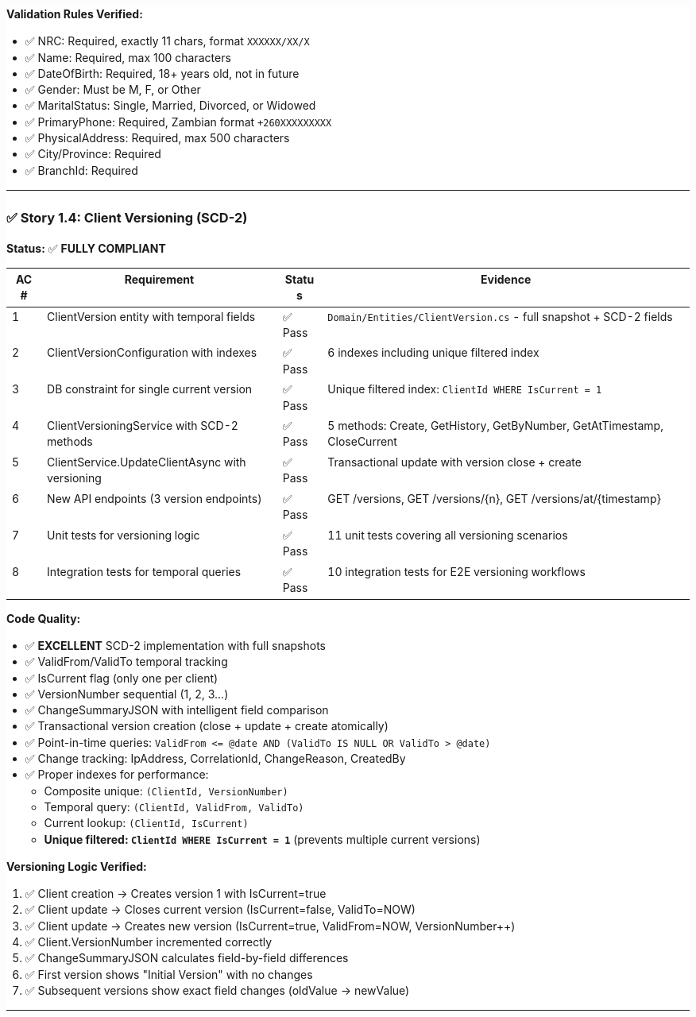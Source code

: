 **Validation Rules Verified:**
- ✅ NRC: Required, exactly 11 chars, format `XXXXXX/XX/X`
- ✅ Name: Required, max 100 characters
- ✅ DateOfBirth: Required, 18+ years old, not in future
- ✅ Gender: Must be M, F, or Other
- ✅ MaritalStatus: Single, Married, Divorced, or Widowed
- ✅ PrimaryPhone: Required, Zambian format `+260XXXXXXXXX`
- ✅ PhysicalAddress: Required, max 500 characters
- ✅ City/Province: Required
- ✅ BranchId: Required

---

### ✅ Story 1.4: Client Versioning (SCD-2)

**Status:** ✅ **FULLY COMPLIANT**

| AC # | Requirement | Status | Evidence |
|------|-------------|--------|----------|
| 1 | ClientVersion entity with temporal fields | ✅ Pass | `Domain/Entities/ClientVersion.cs` - full snapshot + SCD-2 fields |
| 2 | ClientVersionConfiguration with indexes | ✅ Pass | 6 indexes including unique filtered index |
| 3 | DB constraint for single current version | ✅ Pass | Unique filtered index: `ClientId WHERE IsCurrent = 1` |
| 4 | ClientVersioningService with SCD-2 methods | ✅ Pass | 5 methods: Create, GetHistory, GetByNumber, GetAtTimestamp, CloseCurrent |
| 5 | ClientService.UpdateClientAsync with versioning | ✅ Pass | Transactional update with version close + create |
| 6 | New API endpoints (3 version endpoints) | ✅ Pass | GET /versions, GET /versions/{n}, GET /versions/at/{timestamp} |
| 7 | Unit tests for versioning logic | ✅ Pass | 11 unit tests covering all versioning scenarios |
| 8 | Integration tests for temporal queries | ✅ Pass | 10 integration tests for E2E versioning workflows |

**Code Quality:**
- ✅ **EXCELLENT** SCD-2 implementation with full snapshots
- ✅ ValidFrom/ValidTo temporal tracking
- ✅ IsCurrent flag (only one per client)
- ✅ VersionNumber sequential (1, 2, 3...)
- ✅ ChangeSummaryJSON with intelligent field comparison
- ✅ Transactional version creation (close + update + create atomically)
- ✅ Point-in-time queries: `ValidFrom <= @date AND (ValidTo IS NULL OR ValidTo > @date)`
- ✅ Change tracking: IpAddress, CorrelationId, ChangeReason, CreatedBy
- ✅ Proper indexes for performance:
  - Composite unique: `(ClientId, VersionNumber)`
  - Temporal query: `(ClientId, ValidFrom, ValidTo)`
  - Current lookup: `(ClientId, IsCurrent)`
  - **Unique filtered: `ClientId WHERE IsCurrent = 1`** (prevents multiple current versions)

**Versioning Logic Verified:**
1. ✅ Client creation → Creates version 1 with IsCurrent=true
2. ✅ Client update → Closes current version (IsCurrent=false, ValidTo=NOW)
3. ✅ Client update → Creates new version (IsCurrent=true, ValidFrom=NOW, VersionNumber++)
4. ✅ Client.VersionNumber incremented correctly
5. ✅ ChangeSummaryJSON calculates field-by-field differences
6. ✅ First version shows "Initial Version" with no changes
7. ✅ Subsequent versions show exact field changes (oldValue → newValue)

---